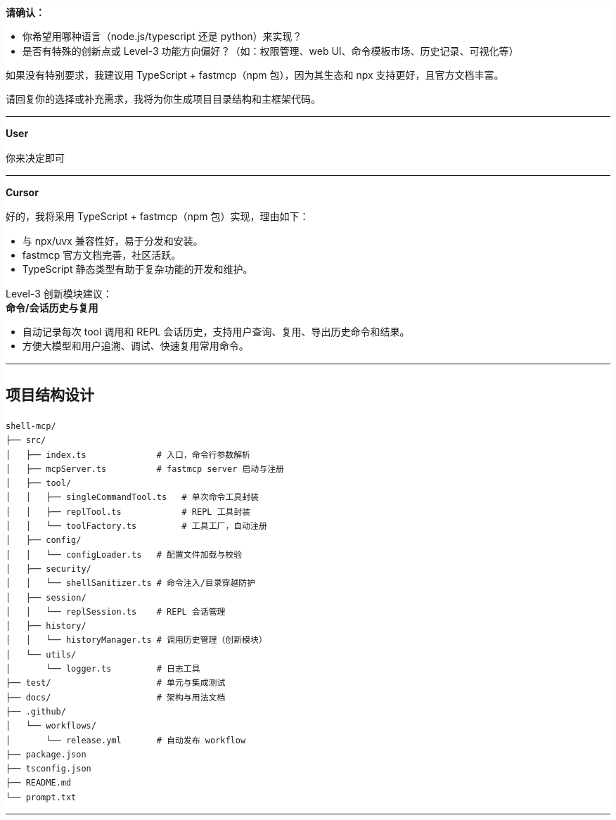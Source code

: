 **请确认：**
- 你希望用哪种语言（node.js/typescript 还是 python）来实现？
- 是否有特殊的创新点或 Level-3 功能方向偏好？（如：权限管理、web UI、命令模板市场、历史记录、可视化等）

如果没有特别要求，我建议用 TypeScript + fastmcp（npm 包），因为其生态和 npx 支持更好，且官方文档丰富。

请回复你的选择或补充需求，我将为你生成项目目录结构和主框架代码。

---

**User**

你来决定即可

---

**Cursor**

好的，我将采用 TypeScript + fastmcp（npm 包）实现，理由如下：
- 与 npx/uvx 兼容性好，易于分发和安装。
- fastmcp 官方文档完善，社区活跃。
- TypeScript 静态类型有助于复杂功能的开发和维护。

Level-3 创新模块建议：  
**命令/会话历史与复用**  
- 自动记录每次 tool 调用和 REPL 会话历史，支持用户查询、复用、导出历史命令和结果。
- 方便大模型和用户追溯、调试、快速复用常用命令。

---

## 项目结构设计

```
shell-mcp/
├── src/
│   ├── index.ts              # 入口，命令行参数解析
│   ├── mcpServer.ts          # fastmcp server 启动与注册
│   ├── tool/
│   │   ├── singleCommandTool.ts   # 单次命令工具封装
│   │   ├── replTool.ts            # REPL 工具封装
│   │   └── toolFactory.ts         # 工具工厂，自动注册
│   ├── config/
│   │   └── configLoader.ts   # 配置文件加载与校验
│   ├── security/
│   │   └── shellSanitizer.ts # 命令注入/目录穿越防护
│   ├── session/
│   │   └── replSession.ts    # REPL 会话管理
│   ├── history/
│   │   └── historyManager.ts # 调用历史管理（创新模块）
│   └── utils/
│       └── logger.ts         # 日志工具
├── test/                     # 单元与集成测试
├── docs/                     # 架构与用法文档
├── .github/
│   └── workflows/
│       └── release.yml       # 自动发布 workflow
├── package.json
├── tsconfig.json
├── README.md
└── prompt.txt
```

---